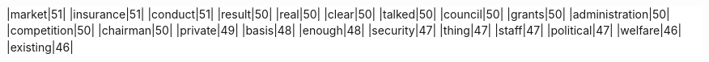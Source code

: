 |market|51|
|insurance|51|
|conduct|51|
|result|50|
|real|50|
|clear|50|
|talked|50|
|council|50|
|grants|50|
|administration|50|
|competition|50|
|chairman|50|
|private|49|
|basis|48|
|enough|48|
|security|47|
|thing|47|
|staff|47|
|political|47|
|welfare|46|
|existing|46|

